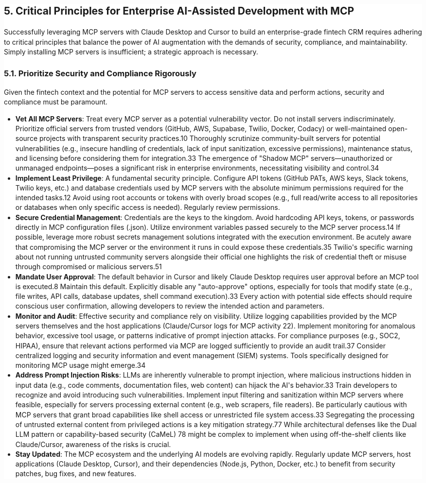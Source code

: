 ## **5\. Critical Principles for Enterprise AI-Assisted Development with MCP**

Successfully leveraging MCP servers with Claude Desktop and Cursor to build an enterprise-grade fintech CRM requires adhering to critical principles that balance the power of AI augmentation with the demands of security, compliance, and maintainability. Simply installing MCP servers is insufficient; a strategic approach is necessary.

### **5.1. Prioritize Security and Compliance Rigorously**

Given the fintech context and the potential for MCP servers to access sensitive data and perform actions, security and compliance must be paramount.

* **Vet All MCP Servers**: Treat every MCP server as a potential vulnerability vector. Do not install servers indiscriminately. Prioritize official servers from trusted vendors (GitHub, AWS, Supabase, Twilio, Docker, Codacy) or well-maintained open-source projects with transparent security practices.10 Thoroughly scrutinize community-built servers for potential vulnerabilities (e.g., insecure handling of credentials, lack of input sanitization, excessive permissions), maintenance status, and licensing before considering them for integration.33 The emergence of "Shadow MCP" servers—unauthorized or unmanaged endpoints—poses a significant risk in enterprise environments, necessitating visibility and control.34  
* **Implement Least Privilege**: A fundamental security principle. Configure API tokens (GitHub PATs, AWS keys, Slack tokens, Twilio keys, etc.) and database credentials used by MCP servers with the absolute minimum permissions required for the intended tasks.12 Avoid using root accounts or tokens with overly broad scopes (e.g., full read/write access to all repositories or databases when only specific access is needed). Regularly review permissions.  
* **Secure Credential Management**: Credentials are the keys to the kingdom. Avoid hardcoding API keys, tokens, or passwords directly in MCP configuration files (.json). Utilize environment variables passed securely to the MCP server process.14 If possible, leverage more robust secrets management solutions integrated with the execution environment. Be acutely aware that compromising the MCP server or the environment it runs in could expose these credentials.35 Twilio's specific warning about not running untrusted community servers alongside their official one highlights the risk of credential theft or misuse through compromised or malicious servers.51  
* **Mandate User Approval**: The default behavior in Cursor and likely Claude Desktop requires user approval before an MCP tool is executed.8 Maintain this default. Explicitly disable any "auto-approve" options, especially for tools that modify state (e.g., file writes, API calls, database updates, shell command execution).33 Every action with potential side effects should require conscious user confirmation, allowing developers to review the intended action and parameters.  
* **Monitor and Audit**: Effective security and compliance rely on visibility. Utilize logging capabilities provided by the MCP servers themselves and the host applications (Claude/Cursor logs for MCP activity 22). Implement monitoring for anomalous behavior, excessive tool usage, or patterns indicative of prompt injection attacks. For compliance purposes (e.g., SOC2, HIPAA), ensure that relevant actions performed via MCP are logged sufficiently to provide an audit trail.37 Consider centralized logging and security information and event management (SIEM) systems. Tools specifically designed for monitoring MCP usage might emerge.34  
* **Address Prompt Injection Risks**: LLMs are inherently vulnerable to prompt injection, where malicious instructions hidden in input data (e.g., code comments, documentation files, web content) can hijack the AI's behavior.33 Train developers to recognize and avoid introducing such vulnerabilities. Implement input filtering and sanitization within MCP servers where feasible, especially for servers processing external content (e.g., web scrapers, file readers). Be particularly cautious with MCP servers that grant broad capabilities like shell access or unrestricted file system access.33 Segregating the processing of untrusted external content from privileged actions is a key mitigation strategy.77 While architectural defenses like the Dual LLM pattern or capability-based security (CaMeL) 78 might be complex to implement when using off-the-shelf clients like Claude/Cursor, awareness of the risks is crucial.  
* **Stay Updated**: The MCP ecosystem and the underlying AI models are evolving rapidly. Regularly update MCP servers, host applications (Claude Desktop, Cursor), and their dependencies (Node.js, Python, Docker, etc.) to benefit from security patches, bug fixes, and new features.
